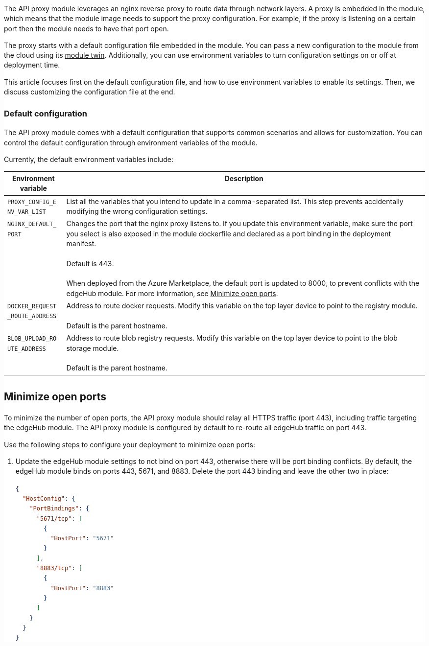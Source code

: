 The API proxy module leverages an nginx reverse proxy to route data through network layers. A proxy is embedded in the module, which means that the module image needs to support the proxy configuration. For example, if the proxy is listening on a certain port then the module needs to have that port open.

The proxy starts with a default configuration file embedded in the module. You can pass a new configuration to the module from the cloud using its [module twin](../iot-hub/iot-hub-devguide-module-twins.md). Additionally, you can use environment variables to turn configuration settings on or off at deployment time.

This article focuses first on the default configuration file, and how to use environment variables to enable its settings. Then, we discuss customizing the configuration file at the end.

### Default configuration

The API proxy module comes with a default configuration that supports common scenarios and allows for customization. You can control the default configuration through environment variables of the module.

Currently, the default environment variables include:

| Environment variable | Description |
| -------------------- | ----------- |
| `PROXY_CONFIG_ENV_VAR_LIST` | List all the variables that you intend to update in a comma-separated list. This step prevents accidentally modifying the wrong configuration settings.
| `NGINX_DEFAULT_PORT` | Changes the port that the nginx proxy listens to. If you update this environment variable, make sure the port you select is also exposed in the module dockerfile and declared as a port binding in the deployment manifest.<br><br>Default is 443.<br><br>When deployed from the Azure Marketplace, the default port is updated to 8000, to prevent conflicts with the edgeHub module. For more information, see [Minimize open ports](#minimize-open-ports). |
| `DOCKER_REQUEST_ROUTE_ADDRESS` | Address to route docker requests. Modify this variable on the top layer device to point to the registry module.<br><br>Default is the parent hostname. |
| `BLOB_UPLOAD_ROUTE_ADDRESS` | Address to route blob registry requests. Modify this variable on the top layer device to point to the blob storage module.<br><br>Default is the parent hostname. |

## Minimize open ports

To minimize the number of open ports, the API proxy module should relay all HTTPS traffic (port 443), including traffic targeting the edgeHub module. The API proxy module is configured by default to re-route all edgeHub traffic on port 443.

Use the following steps to configure your deployment to minimize open ports:

1. Update the edgeHub module settings to not bind on port 443, otherwise there will be port binding conflicts. By default, the edgeHub module binds on ports 443, 5671, and 8883. Delete the port 443 binding and leave the other two in place:

   ```json
   {
     "HostConfig": {
       "PortBindings": {
         "5671/tcp": [
           {
             "HostPort": "5671"
           }
         ],
         "8883/tcp": [
           {
             "HostPort": "8883"
           }
         ]
       }
     }
   }
   ```
